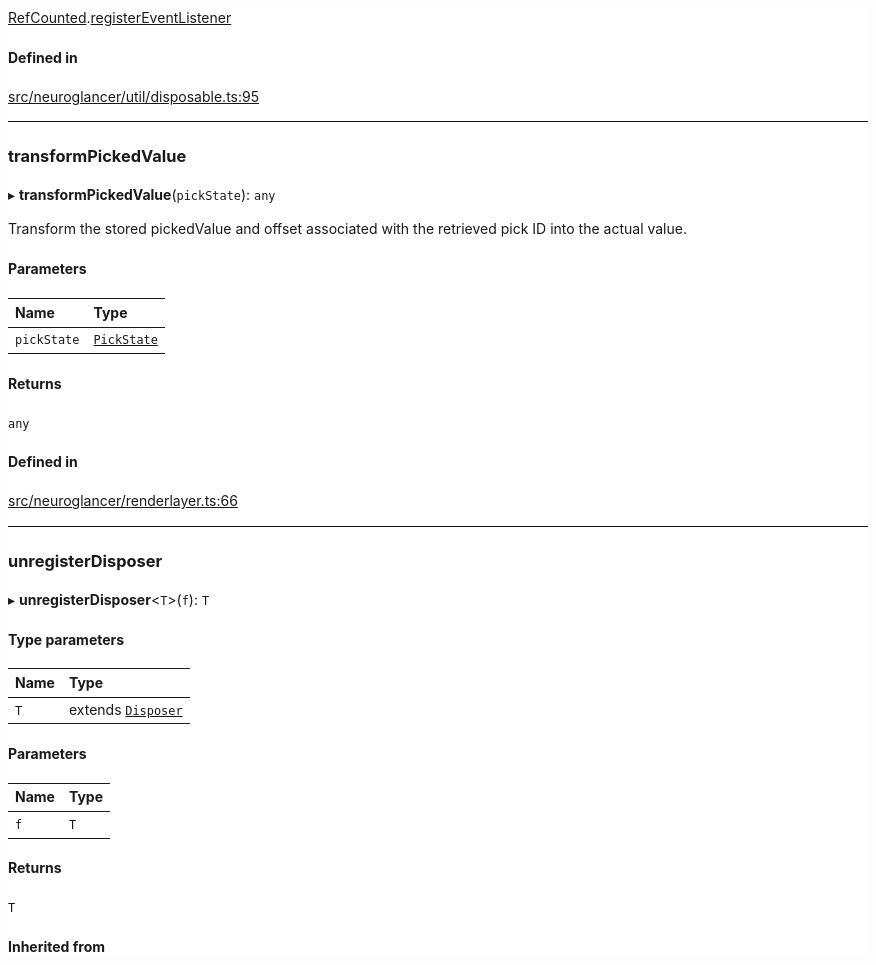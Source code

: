 [RefCounted](axes_lines._internal_.RefCounted.md).[registerEventListener](axes_lines._internal_.RefCounted.md#registereventlistener)

#### Defined in

[src/neuroglancer/util/disposable.ts:95](https://github.com/ActiveBrainAtlas2/neuroglancer/blob/540617bc/src/neuroglancer/util/disposable.ts#L95)

___

### transformPickedValue

▸ **transformPickedValue**(`pickState`): `any`

Transform the stored pickedValue and offset associated with the retrieved pick ID into the
actual value.

#### Parameters

| Name | Type |
| :------ | :------ |
| `pickState` | [`PickState`](../interfaces/layer.PickState.md) |

#### Returns

`any`

#### Defined in

[src/neuroglancer/renderlayer.ts:66](https://github.com/ActiveBrainAtlas2/neuroglancer/blob/540617bc/src/neuroglancer/renderlayer.ts#L66)

___

### unregisterDisposer

▸ **unregisterDisposer**<`T`\>(`f`): `T`

#### Type parameters

| Name | Type |
| :------ | :------ |
| `T` | extends [`Disposer`](../modules/axes_lines._internal_.md#disposer) |

#### Parameters

| Name | Type |
| :------ | :------ |
| `f` | `T` |

#### Returns

`T`

#### Inherited from
